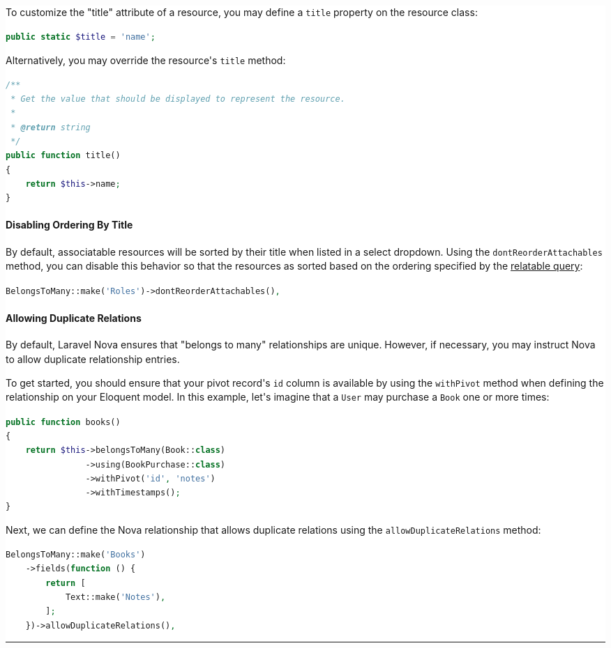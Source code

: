 To customize the "title" attribute of a resource, you may define a `title` property on the resource class:

```php
public static $title = 'name';
```

Alternatively, you may override the resource's `title` method:

```php
/**
 * Get the value that should be displayed to represent the resource.
 *
 * @return string
 */
public function title()
{
    return $this->name;
}
```

#### Disabling Ordering By Title

By default, associatable resources will be sorted by their title when listed in a select dropdown. Using the `dontReorderAttachables` method, you can disable this behavior so that the resources as sorted based on the ordering specified by the [relatable query](./authorization.html#relatable-filtering):

```php
BelongsToMany::make('Roles')->dontReorderAttachables(),
```

#### Allowing Duplicate Relations

By default, Laravel Nova ensures that "belongs to many" relationships are unique. However, if necessary, you may instruct Nova to allow duplicate relationship entries.

To get started, you should ensure that your pivot record's `id` column is available by using the `withPivot` method when defining the relationship on your Eloquent model. In this example, let's imagine that a `User` may purchase a `Book` one or more times:

```php
public function books()
{
    return $this->belongsToMany(Book::class)
                ->using(BookPurchase::class)
                ->withPivot('id', 'notes')
                ->withTimestamps();
}
```

Next, we can define the Nova relationship that allows duplicate relations using the `allowDuplicateRelations` method:

```php
BelongsToMany::make('Books')
    ->fields(function () {
        return [
            Text::make('Notes'),
        ];
    })->allowDuplicateRelations(),
```

---